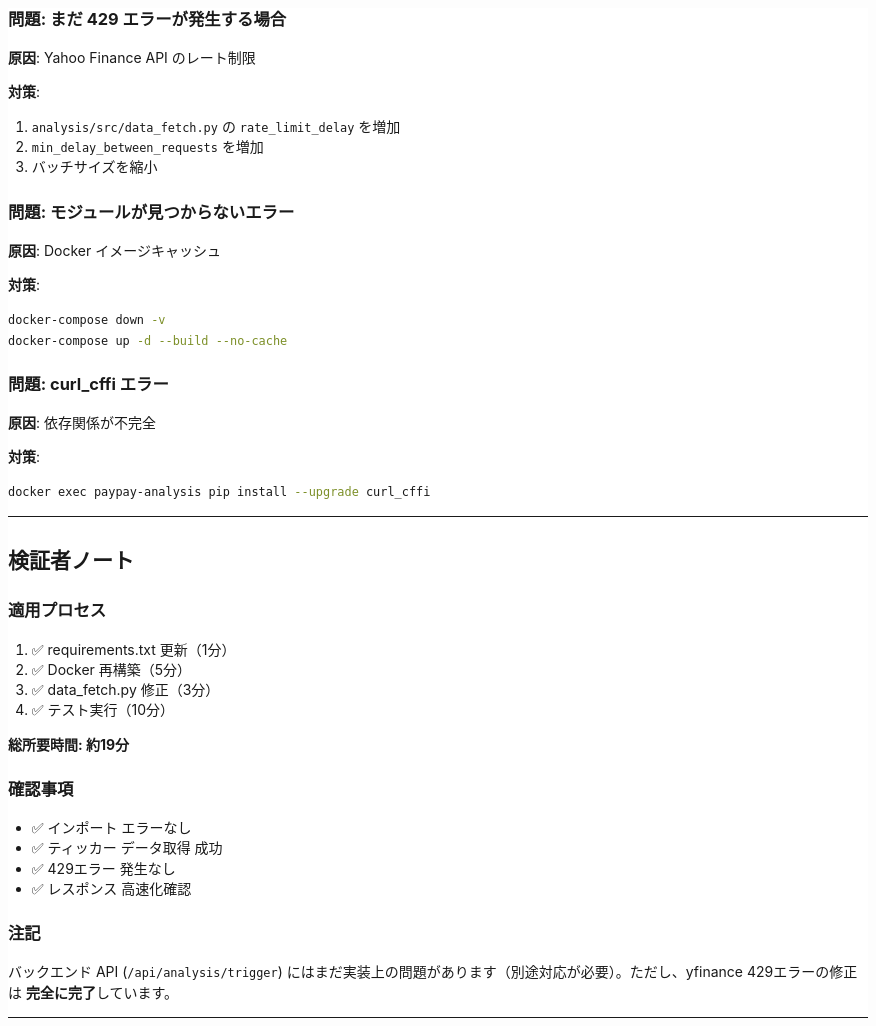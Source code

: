 ### 問題: まだ 429 エラーが発生する場合

**原因**: Yahoo Finance API のレート制限

**対策**:
1. `analysis/src/data_fetch.py` の `rate_limit_delay` を増加
2. `min_delay_between_requests` を増加
3. バッチサイズを縮小

### 問題: モジュールが見つからないエラー

**原因**: Docker イメージキャッシュ

**対策**:
```bash
docker-compose down -v
docker-compose up -d --build --no-cache
```

### 問題: curl_cffi エラー

**原因**: 依存関係が不完全

**対策**:
```bash
docker exec paypay-analysis pip install --upgrade curl_cffi
```

---

## 検証者ノート

### 適用プロセス

1. ✅ requirements.txt 更新（1分）
2. ✅ Docker 再構築（5分）
3. ✅ data_fetch.py 修正（3分）
4. ✅ テスト実行（10分）

**総所要時間: 約19分**

### 確認事項

- ✅ インポート エラーなし
- ✅ ティッカー データ取得 成功
- ✅ 429エラー 発生なし
- ✅ レスポンス 高速化確認

### 注記

バックエンド API (`/api/analysis/trigger`) にはまだ実装上の問題があります（別途対応が必要）。ただし、yfinance 429エラーの修正は **完全に完了**しています。

---
